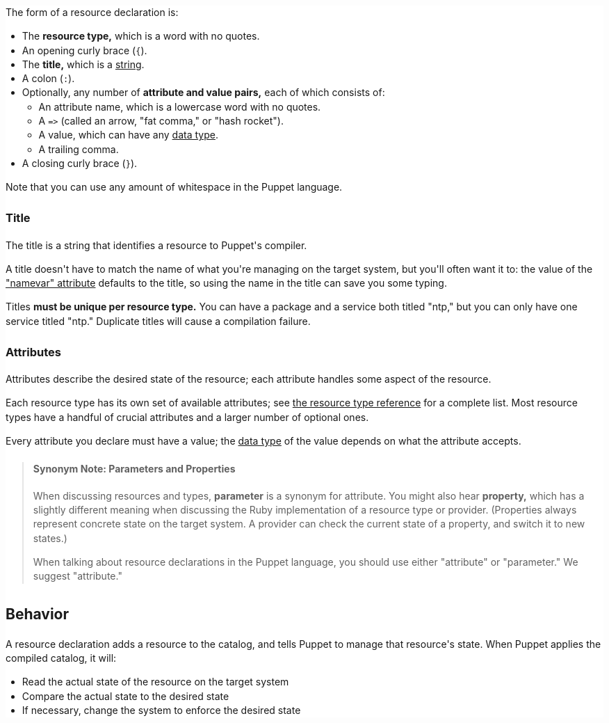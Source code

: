 The form of a resource declaration is:

* The **resource type,** which is a word with no quotes.
* An opening curly brace (`{`).
* The **title,** which is a [string][].
* A colon (`:`).
* Optionally, any number of **attribute and value pairs,** each of which consists of:
    * An attribute name, which is a lowercase word with no quotes.
    * A `=>` (called an arrow, "fat comma," or "hash rocket").
    * A value, which can have any [data type][datatype].
    * A trailing comma.
* A closing curly brace (`}`).

Note that you can use any amount of whitespace in the Puppet language.

### Title

The title is a string that identifies a resource to Puppet's compiler.

A title doesn't have to match the name of what you're managing on the target system, but you'll often want it to: the value of the ["namevar" attribute][inpage_namevar] defaults to the title, so using the name in the title can save you some typing.

Titles **must be unique per resource type.** You can have a package and a service both titled "ntp," but you can only have one service titled "ntp." Duplicate titles will cause a compilation failure.

### Attributes

Attributes describe the desired state of the resource; each attribute handles some aspect of the resource.

Each resource type has its own set of available attributes; see [the resource type reference][types] for a complete list. Most resource types have a handful of crucial attributes and a larger number of optional ones.

Every attribute you declare must have a value; the [data type][datatype] of the value depends on what the attribute accepts.

> #### Synonym Note: Parameters and Properties
>
> When discussing resources and types, **parameter** is a synonym for attribute. You might also hear **property,** which has a slightly different meaning when discussing the Ruby implementation of a resource type or provider. (Properties always represent concrete state on the target system. A provider can check the current state of a property, and switch it to new states.)
>
> When talking about resource declarations in the Puppet language, you should use either "attribute" or "parameter." We suggest "attribute."

Behavior
-----

A resource declaration adds a resource to the catalog, and tells Puppet to manage that resource's state. When Puppet applies the compiled catalog, it will:

* Read the actual state of the resource on the target system
* Compare the actual state to the desired state
* If necessary, change the system to enforce the desired state


[realize]: ./future_lang_virtual.html#syntax
[virtual]: ./future_lang_virtual.html
[containment]: ./future_lang_containment.html
[scope]: ./future_lang_scope.html
[report]: /guides/reporting.html
[types]: /puppet/3.8/reference/type.html
[string]: ./future_lang_data_string.html
[array]: ./future_lang_data_array.html
[datatype]: ./future_lang_data.html
[relationships]: ./future_lang_relationships.html
[reference]: ./future_lang_data_resource_reference.html
[class]: ./future_lang_classes.html
[defined_type]: ./future_lang_defined_types.html
[catalog]: ./future_lang_summary.html#compilation-and-catalogs
[files]: /puppet/3.7/reference/type.html#file
[cron jobs]: /puppet/3.7/reference/type.html#cron
[services]: /puppet/3.7/reference/type.html#service
[custom_types]: /guides/custom_types.html
[resource_advanced]: ./future_lang_resources_advanced.html
[expressions]: ./future_lang_expressions.html
[inpage_simplified]: #simplified-syntax
[ordering]: /puppet/3.8/reference/configuration.html#ordering
[inpage_namevar]: #namenamevar